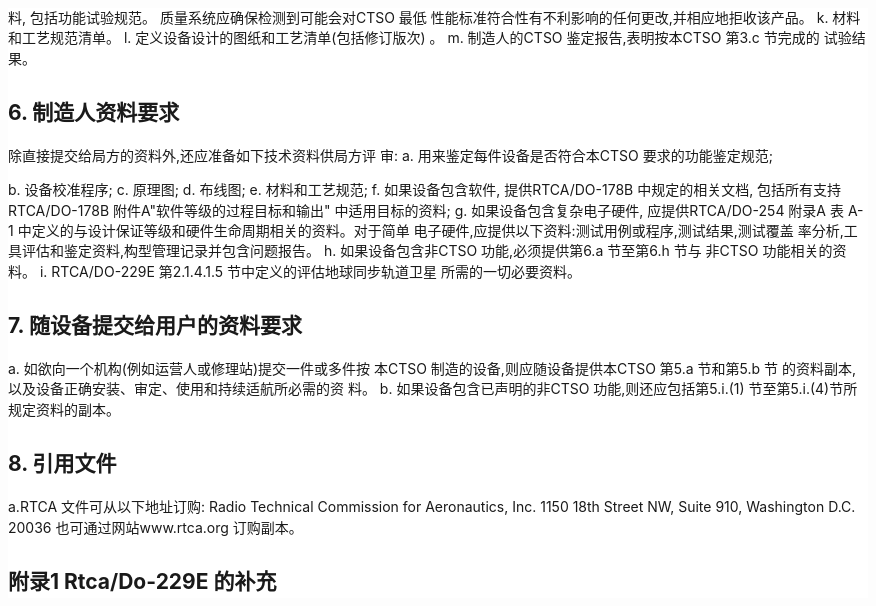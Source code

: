 料,
包括功能试验规范。
质量系统应确保检测到可能会对CTSO 最低
性能标准符合性有不利影响的任何更改,并相应地拒收该产品。 
k. 材料和工艺规范清单。 
l. 定义设备设计的图纸和工艺清单(包括修订版次)
。 
m. 制造人的CTSO 鉴定报告,表明按本CTSO 第3.c 节完成的
试验结果。 

## 6. 制造人资料要求

除直接提交给局方的资料外,还应准备如下技术资料供局方评
审: 
a. 用来鉴定每件设备是否符合本CTSO 要求的功能鉴定规范; 

b. 设备校准程序; 
c. 原理图; 
d. 布线图; 
e. 材料和工艺规范; 
f. 如果设备包含软件,
提供RTCA/DO-178B 中规定的相关文档,
包括所有支持RTCA/DO-178B 附件A"软件等级的过程目标和输出"
中适用目标的资料; 
g. 如果设备包含复杂电子硬件,
应提供RTCA/DO-254 附录A 表
A-1 中定义的与设计保证等级和硬件生命周期相关的资料。对于简单
电子硬件,应提供以下资料:测试用例或程序,测试结果,测试覆盖
率分析,工具评估和鉴定资料,构型管理记录并包含问题报告。 
h. 如果设备包含非CTSO 功能,必须提供第6.a 节至第6.h 节与
非CTSO 功能相关的资料。 
i. RTCA/DO-229E 第2.1.4.1.5 节中定义的评估地球同步轨道卫星
所需的一切必要资料。 

## 7. 随设备提交给用户的资料要求

a. 如欲向一个机构(例如运营人或修理站)提交一件或多件按
本CTSO 制造的设备,则应随设备提供本CTSO 第5.a 节和第5.b 节
的资料副本,以及设备正确安装、审定、使用和持续适航所必需的资
料。 
b. 如果设备包含已声明的非CTSO 功能,则还应包括第5.i.(1)
节至第5.i.(4)节所规定资料的副本。 

## 8. 引用文件

a.RTCA 文件可从以下地址订购: 
Radio Technical Commission for Aeronautics, Inc. 1150 18th Street NW, Suite 910, Washington D.C. 20036 也可通过网站www.rtca.org 订购副本。 
 

## 附录1 Rtca/Do-229E 的补充
